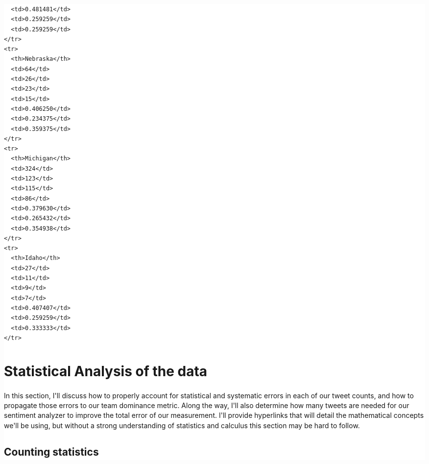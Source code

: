       <td>0.481481</td>
      <td>0.259259</td>
      <td>0.259259</td>
    </tr>
    <tr>
      <th>Nebraska</th>
      <td>64</td>
      <td>26</td>
      <td>23</td>
      <td>15</td>
      <td>0.406250</td>
      <td>0.234375</td>
      <td>0.359375</td>
    </tr>
    <tr>
      <th>Michigan</th>
      <td>324</td>
      <td>123</td>
      <td>115</td>
      <td>86</td>
      <td>0.379630</td>
      <td>0.265432</td>
      <td>0.354938</td>
    </tr>
    <tr>
      <th>Idaho</th>
      <td>27</td>
      <td>11</td>
      <td>9</td>
      <td>7</td>
      <td>0.407407</td>
      <td>0.259259</td>
      <td>0.333333</td>
    </tr>
  </tbody>
</table>
</div>



# <a name="stats"></a> Statistical Analysis of the data

In this section, I'll discuss how to properly account for statistical and systematic errors in each of our tweet counts, and how to propagate those errors to our team dominance metric.  Along the way, I'll also determine how many tweets are needed for our sentiment analyzer to improve the total error of our measurement.  I'll provide hyperlinks that will detail the mathematical concepts we'll be using, but without a strong understanding of statistics and calculus this section may be hard to follow.

## Counting statistics
